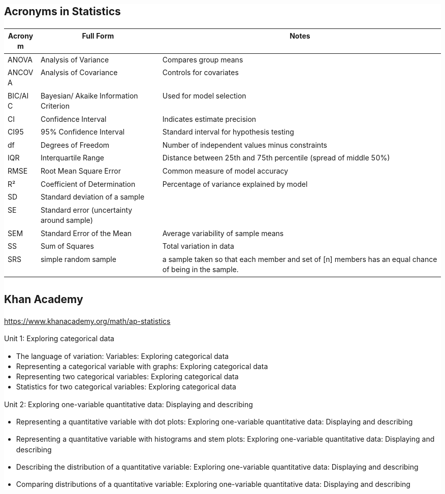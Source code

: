 ## Acronyms in Statistics

| Acronym | Full Form                     | Notes                                    |
|---------|-------------------------------|------------------------------------------|
| ANOVA   | Analysis of Variance           | Compares group means                      |
| ANCOVA  | Analysis of Covariance         | Controls for covariates                   |
| BIC/AIC | Bayesian/ Akaike Information Criterion | Used for model selection        |
| CI      | Confidence Interval           | Indicates estimate precision              |
| CI95    | 95% Confidence Interval       | Standard interval for hypothesis testing |
| df      | Degrees of Freedom            | Number of independent values minus constraints |
| IQR | Interquartile Range | Distance between 25th and 75th percentile (spread of middle 50%) |
| RMSE    | Root Mean Square Error        | Common measure of model accuracy          |
| R²      | Coefficient of Determination  | Percentage of variance explained by model|
| SD     | Standard deviation of a sample             |
| SE     | Standard error (uncertainty around sample)|
| SEM     | Standard Error of the Mean    | Average variability of sample means      |
| SS      | Sum of Squares               | Total variation in data                   |
| SRS     | simple random sample          | a sample taken so that each member and set of \[n\] members has an equal chance of being in the sample. |


<a name="Khan"></a>

## Khan Academy

<a target="_blank" href="https://www.khanacademy.org/math/ap-statistics">https://www.khanacademy.org/math/ap-statistics</a>

Unit 1: Exploring categorical data
* The language of variation: Variables: Exploring categorical data
* Representing a categorical variable with graphs: Exploring categorical data
* Representing two categorical variables: Exploring categorical data
* Statistics for two categorical variables: Exploring categorical data

Unit 2: Exploring one-variable quantitative data: Displaying and describing
* Representing a quantitative variable with dot plots: Exploring one-variable quantitative data: Displaying and describing
* Representing a quantitative variable with histograms and stem plots: Exploring one-variable quantitative data: Displaying and describing
* Describing the distribution of a quantitative variable: Exploring one-variable quantitative data: Displaying and describing

* Comparing distributions of a quantitative variable: Exploring one-variable quantitative data: Displaying and describing
